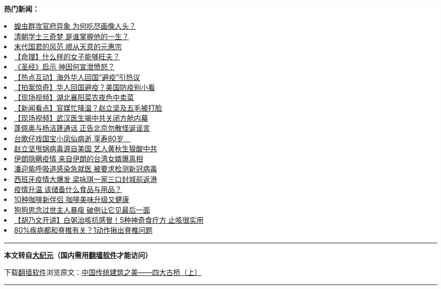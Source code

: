 <strong>热门新闻：</strong>
<li><a href="/gb/20/2/29/n11905232.md#1">蝗虫群攻官府异象 为何吃尽画像人头？</a></li>
<li><a href="/gb/20/3/11/n11933369.md#1">清朝学士三奇梦 是谁掌握他的一生？</a></li>
<li><a href="/gb/20/2/28/n11903572.md#1">末代国君的风范 顺从天意的元惠宗</a></li>
<li><a href="/gb/20/3/2/n11909596.md#1">【命理】什么样的女子能够旺夫？</a></li>
<li><a href="/gb/20/2/26/n11898519.md#1">《圣经》启示 神因何宣泄愤怒？</a></li>
<li><a href="/gb/20/3/17/n11947713.md#1">【热点互动】海外华人回国“避疫”引热议</a></li>
<li><a href="/gb/20/3/18/n11948516.md#1">【拍案惊奇】华人回国避疫？美国防疫别小看</a></li>
<li><a href="/gb/20/3/17/n11948158.md#1">【现场视频】湖北襄阳菜农夜色中卖菜</a></li>
<li><a href="/gb/20/3/16/n11945071.md#1">【新闻看点】官媒忙降温？赵立坚及五毛被打脸</a></li>
<li><a href="/gb/20/3/16/n11943071.md#1">【现场视频】武汉医生揭中共关闭方舱内幕</a></li>
<li><a href="/gb/20/3/16/n11945291.md#1">蓬佩奥与杨洁篪通话 正告北京勿散怪诞谣言</a></li>
<li><a href="/gb/20/3/17/n11946544.md#1">台歌仔戏国宝小凤仙病逝 享寿80岁　</a></li>
<li><a href="/gb/20/3/15/n11942589.md#1">赵立坚甩锅病毒源自美国 艺人黄秋生狠酸中共</a></li>
<li><a href="/gb/20/3/17/n11947993.md#1">伊朗隐瞒疫情 来自伊朗的台湾女婿爆真相</a></li>
<li><a href="/gb/20/3/15/n11942781.md#1">潘迎紫呼吸道感染急就医 被要求检测新冠病毒</a></li>
<li><a href="/gb/20/3/15/n11942415.md#1">西班牙疫情大爆发 梁咏琪一家三口封城前返港</a></li>
<li><a href="/gb/20/3/16/n11944768.md#1">疫情升温 该储备什么食品与用品？</a></li>
<li><a href="/gb/20/3/16/n11943647.md#1">10种咖啡新伴侣 咖啡美味升级又健康</a></li>
<li><a href="/gb/20/3/14/n11940160.md#1">狗狗思念过世主人暴瘦 破例让它见最后一面</a></li>
<li><a href="/gb/20/3/16/n11944883.md#1">【胡乃文开讲】白粥治咳抗感冒！5种神奇食疗方 止咳很实用</a></li>
<li><a href="/gb/20/3/15/n11942884.md#1">80%疾病都和脊椎有关？1动作揪出脊椎问题</a></li>
<hr>

<strong>本文转自<a href="https://www.epochtimes.com">大纪元</a>（国内需用<a href="https://github.com/bannedbook/fanqiang/wiki">翻墙软件</a>才能访问）</strong><p>下载<a href="https://github.com/bannedbook/fanqiang/wiki">翻墙软件</a>浏览原文：<a href="https://www.epochtimes.com/gb/18/12/18/n10918303.htm">中国传统建筑之美——四大古桥（上）</a></p><hr>
